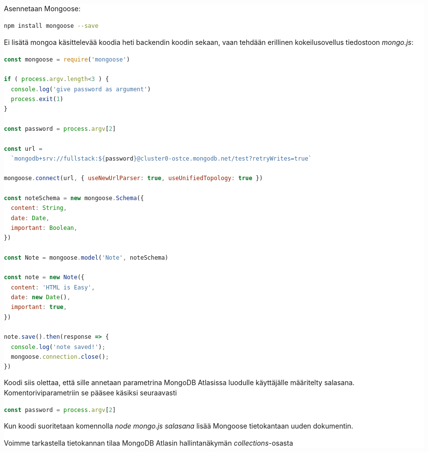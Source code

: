 Asennetaan Mongoose:

```bash
npm install mongoose --save
```

Ei lisätä mongoa käsittelevää koodia heti backendin koodin sekaan, vaan tehdään erillinen kokeilusovellus tiedostoon <i>mongo.js</i>:

```js
const mongoose = require('mongoose')

if ( process.argv.length<3 ) {
  console.log('give password as argument')
  process.exit(1)
}

const password = process.argv[2]

const url =
  `mongodb+srv://fullstack:${password}@cluster0-ostce.mongodb.net/test?retryWrites=true`

mongoose.connect(url, { useNewUrlParser: true, useUnifiedTopology: true })

const noteSchema = new mongoose.Schema({
  content: String,
  date: Date,
  important: Boolean,
})

const Note = mongoose.model('Note', noteSchema)

const note = new Note({
  content: 'HTML is Easy',
  date: new Date(),
  important: true,
})

note.save().then(response => {
  console.log('note saved!');
  mongoose.connection.close();
})
```

Koodi siis olettaa, että sille annetaan parametrina MongoDB Atlasissa luodulle käyttäjälle määritelty salasana. Komentoriviparametriin se pääsee käsiksi seuraavasti

```js
const password = process.argv[2]
```

Kun koodi suoritetaan komennolla <i>node mongo.js salasana</i> lisää Mongoose tietokantaan uuden dokumentin.

Voimme tarkastella tietokannan tilaa MongoDB Atlasin hallintanäkymän <i>collections</i>-osasta
